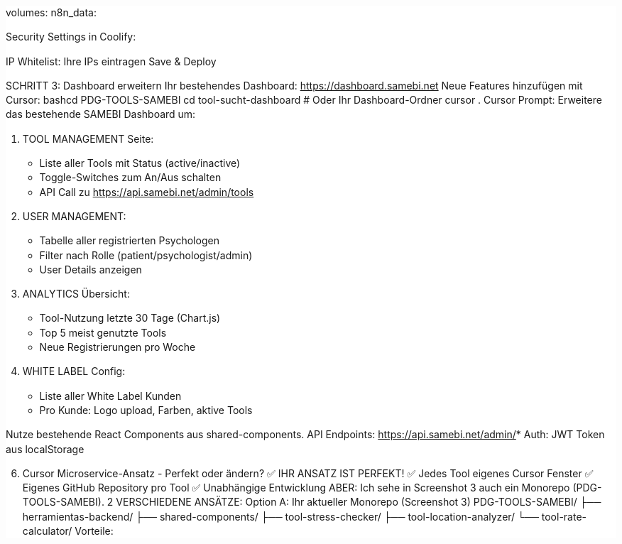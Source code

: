 volumes:
  n8n_data:

Security Settings in Coolify:

IP Whitelist: Ihre IPs eintragen
Save & Deploy




SCHRITT 3: Dashboard erweitern
Ihr bestehendes Dashboard: https://dashboard.samebi.net
Neue Features hinzufügen mit Cursor:
bashcd PDG-TOOLS-SAMEBI
cd tool-sucht-dashboard  # Oder Ihr Dashboard-Ordner
cursor .
Cursor Prompt:
Erweitere das bestehende SAMEBI Dashboard um:

1. TOOL MANAGEMENT Seite:
   - Liste aller Tools mit Status (active/inactive)
   - Toggle-Switches zum An/Aus schalten
   - API Call zu https://api.samebi.net/admin/tools

2. USER MANAGEMENT:
   - Tabelle aller registrierten Psychologen
   - Filter nach Rolle (patient/psychologist/admin)
   - User Details anzeigen

3. ANALYTICS Übersicht:
   - Tool-Nutzung letzte 30 Tage (Chart.js)
   - Top 5 meist genutzte Tools
   - Neue Registrierungen pro Woche

4. WHITE LABEL Config:
   - Liste aller White Label Kunden
   - Pro Kunde: Logo upload, Farben, aktive Tools

Nutze bestehende React Components aus shared-components.
API Endpoints: https://api.samebi.net/admin/*
Auth: JWT Token aus localStorage

6. Cursor Microservice-Ansatz - Perfekt oder ändern?
✅ IHR ANSATZ IST PERFEKT!
✅ Jedes Tool eigenes Cursor Fenster
✅ Eigenes GitHub Repository pro Tool
✅ Unabhängige Entwicklung
ABER: Ich sehe in Screenshot 3 auch ein Monorepo (PDG-TOOLS-SAMEBI).
2 VERSCHIEDENE ANSÄTZE:
Option A: Ihr aktueller Monorepo (Screenshot 3)
PDG-TOOLS-SAMEBI/
├── herramientas-backend/
├── shared-components/
├── tool-stress-checker/
├── tool-location-analyzer/
└── tool-rate-calculator/
Vorteile:
